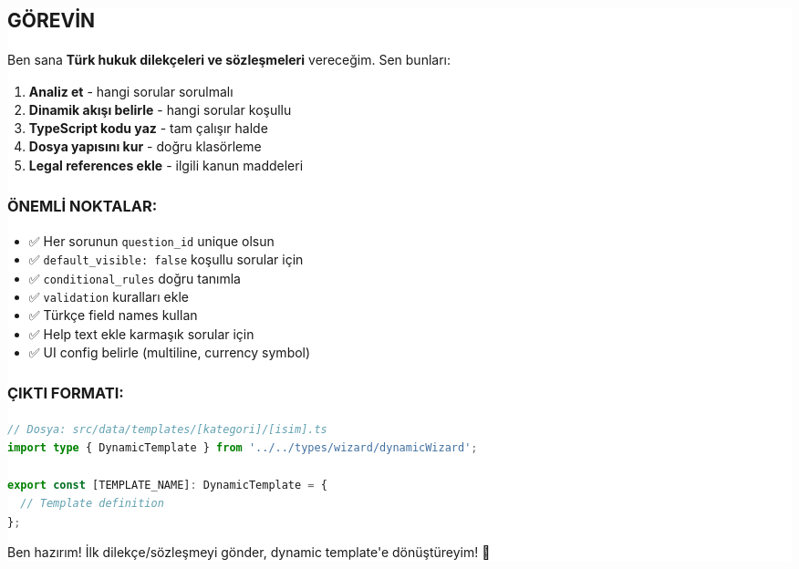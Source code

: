## GÖREVİN

Ben sana **Türk hukuk dilekçeleri ve sözleşmeleri** vereceğim. Sen bunları:

1. **Analiz et** - hangi sorular sorulmalı
2. **Dinamik akışı belirle** - hangi sorular koşullu
3. **TypeScript kodu yaz** - tam çalışır halde
4. **Dosya yapısını kur** - doğru klasörleme
5. **Legal references ekle** - ilgili kanun maddeleri

### ÖNEMLİ NOKTALAR:
- ✅ Her sorunun `question_id` unique olsun
- ✅ `default_visible: false` koşullu sorular için
- ✅ `conditional_rules` doğru tanımla
- ✅ `validation` kuralları ekle
- ✅ Türkçe field names kullan
- ✅ Help text ekle karmaşık sorular için
- ✅ UI config belirle (multiline, currency symbol)

### ÇIKTI FORMATI:
```typescript
// Dosya: src/data/templates/[kategori]/[isim].ts
import type { DynamicTemplate } from '../../types/wizard/dynamicWizard';

export const [TEMPLATE_NAME]: DynamicTemplate = {
  // Template definition
};
```

Ben hazırım! İlk dilekçe/sözleşmeyi gönder, dynamic template'e dönüştüreyim! 🚀